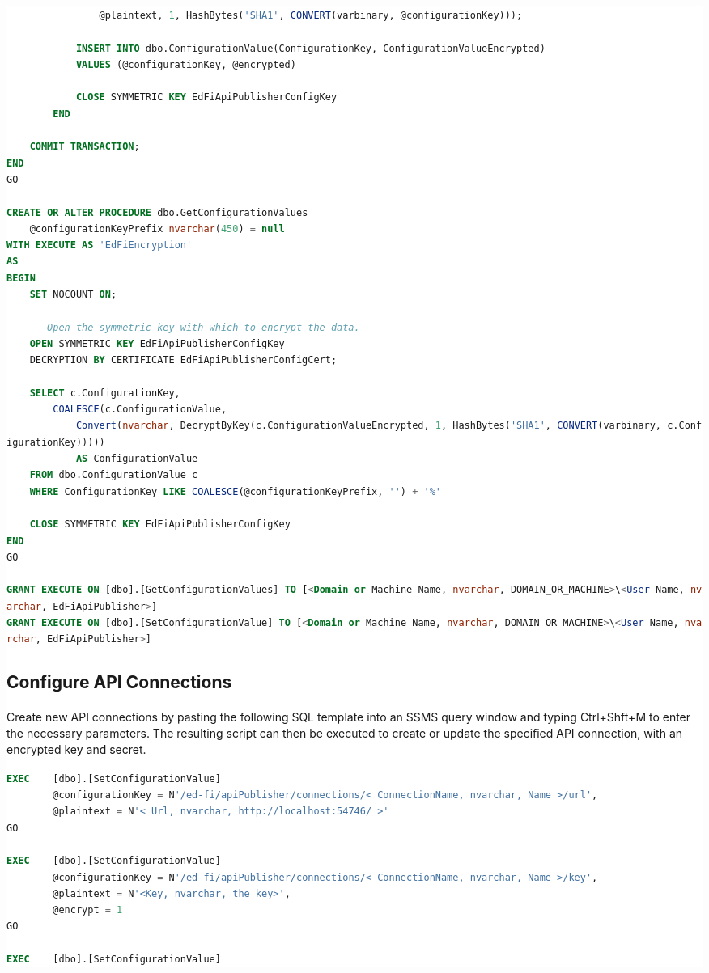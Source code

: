 ```sql
                @plaintext, 1, HashBytes('SHA1', CONVERT(varbinary, @configurationKey)));

            INSERT INTO dbo.ConfigurationValue(ConfigurationKey, ConfigurationValueEncrypted)
            VALUES (@configurationKey, @encrypted)

            CLOSE SYMMETRIC KEY EdFiApiPublisherConfigKey
        END

    COMMIT TRANSACTION;
END
GO

CREATE OR ALTER PROCEDURE dbo.GetConfigurationValues
    @configurationKeyPrefix nvarchar(450) = null
WITH EXECUTE AS 'EdFiEncryption'
AS
BEGIN
    SET NOCOUNT ON;

    -- Open the symmetric key with which to encrypt the data.
    OPEN SYMMETRIC KEY EdFiApiPublisherConfigKey
    DECRYPTION BY CERTIFICATE EdFiApiPublisherConfigCert;

    SELECT c.ConfigurationKey,
        COALESCE(c.ConfigurationValue,
            Convert(nvarchar, DecryptByKey(c.ConfigurationValueEncrypted, 1, HashBytes('SHA1', CONVERT(varbinary, c.ConfigurationKey)))))
            AS ConfigurationValue
    FROM dbo.ConfigurationValue c
    WHERE ConfigurationKey LIKE COALESCE(@configurationKeyPrefix, '') + '%'

    CLOSE SYMMETRIC KEY EdFiApiPublisherConfigKey
END
GO

GRANT EXECUTE ON [dbo].[GetConfigurationValues] TO [<Domain or Machine Name, nvarchar, DOMAIN_OR_MACHINE>\<User Name, nvarchar, EdFiApiPublisher>]
GRANT EXECUTE ON [dbo].[SetConfigurationValue] TO [<Domain or Machine Name, nvarchar, DOMAIN_OR_MACHINE>\<User Name, nvarchar, EdFiApiPublisher>]
```

## Configure API Connections

Create new API connections by pasting the following SQL template into an SSMS query window and typing Ctrl+Shft+M to enter the necessary parameters. The resulting script can then be executed to create or update the specified API connection, with an encrypted key and secret.

```sql
EXEC    [dbo].[SetConfigurationValue]
        @configurationKey = N'/ed-fi/apiPublisher/connections/< ConnectionName, nvarchar, Name >/url',
        @plaintext = N'< Url, nvarchar, http://localhost:54746/ >'
GO

EXEC    [dbo].[SetConfigurationValue]
        @configurationKey = N'/ed-fi/apiPublisher/connections/< ConnectionName, nvarchar, Name >/key',
        @plaintext = N'<Key, nvarchar, the_key>',
        @encrypt = 1
GO

EXEC    [dbo].[SetConfigurationValue]
```